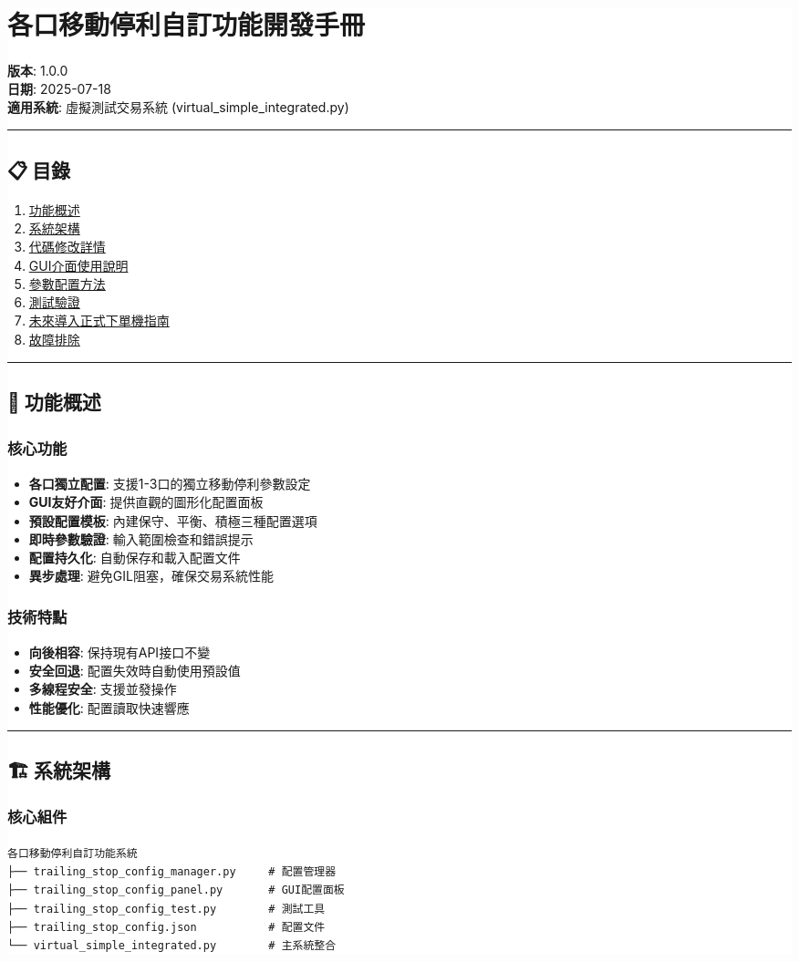 # 各口移動停利自訂功能開發手冊

**版本**: 1.0.0  
**日期**: 2025-07-18  
**適用系統**: 虛擬測試交易系統 (virtual_simple_integrated.py)

---

## 📋 目錄

1. [功能概述](#功能概述)
2. [系統架構](#系統架構)
3. [代碼修改詳情](#代碼修改詳情)
4. [GUI介面使用說明](#gui介面使用說明)
5. [參數配置方法](#參數配置方法)
6. [測試驗證](#測試驗證)
7. [未來導入正式下單機指南](#未來導入正式下單機指南)
8. [故障排除](#故障排除)

---

## 🎯 功能概述

### 核心功能
- **各口獨立配置**: 支援1-3口的獨立移動停利參數設定
- **GUI友好介面**: 提供直觀的圖形化配置面板
- **預設配置模板**: 內建保守、平衡、積極三種配置選項
- **即時參數驗證**: 輸入範圍檢查和錯誤提示
- **配置持久化**: 自動保存和載入配置文件
- **異步處理**: 避免GIL阻塞，確保交易系統性能

### 技術特點
- **向後相容**: 保持現有API接口不變
- **安全回退**: 配置失效時自動使用預設值
- **多線程安全**: 支援並發操作
- **性能優化**: 配置讀取快速響應

---

## 🏗️ 系統架構

### 核心組件

```
各口移動停利自訂功能系統
├── trailing_stop_config_manager.py     # 配置管理器
├── trailing_stop_config_panel.py       # GUI配置面板
├── trailing_stop_config_test.py        # 測試工具
├── trailing_stop_config.json           # 配置文件
└── virtual_simple_integrated.py        # 主系統整合
```
